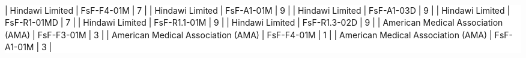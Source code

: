 | Hindawi Limited                                                                                                                                                                                                                                                                                                                                                                                                                                                                                                                                                                                                                                           | FsF-F4-01M   |       7 |
| Hindawi Limited                                                                                                                                                                                                                                                                                                                                                                                                                                                                                                                                                                                                                                           | FsF-A1-01M   |       9 |
| Hindawi Limited                                                                                                                                                                                                                                                                                                                                                                                                                                                                                                                                                                                                                                           | FsF-A1-03D   |       9 |
| Hindawi Limited                                                                                                                                                                                                                                                                                                                                                                                                                                                                                                                                                                                                                                           | FsF-R1-01MD  |       7 |
| Hindawi Limited                                                                                                                                                                                                                                                                                                                                                                                                                                                                                                                                                                                                                                           | FsF-R1.1-01M |       9 |
| Hindawi Limited                                                                                                                                                                                                                                                                                                                                                                                                                                                                                                                                                                                                                                           | FsF-R1.3-02D |       9 |
| American Medical Association (AMA)                                                                                                                                                                                                                                                                                                                                                                                                                                                                                                                                                                                                                        | FsF-F3-01M   |       3 |
| American Medical Association (AMA)                                                                                                                                                                                                                                                                                                                                                                                                                                                                                                                                                                                                                        | FsF-F4-01M   |       1 |
| American Medical Association (AMA)                                                                                                                                                                                                                                                                                                                                                                                                                                                                                                                                                                                                                        | FsF-A1-01M   |       3 |
